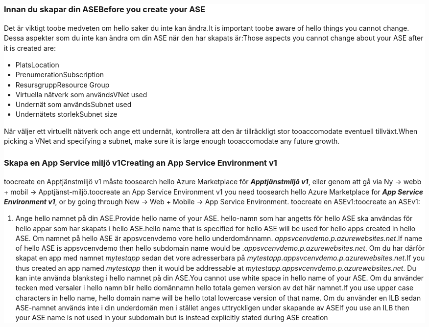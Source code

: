 ### <a name="before-you-create-your-ase"></a><span data-ttu-id="d68af-111">Innan du skapar din ASE</span><span class="sxs-lookup"><span data-stu-id="d68af-111">Before you create your ASE</span></span>
<span data-ttu-id="d68af-112">Det är viktigt toobe medveten om hello saker du inte kan ändra.</span><span class="sxs-lookup"><span data-stu-id="d68af-112">It is important toobe aware of hello things you cannot change.</span></span> <span data-ttu-id="d68af-113">Dessa aspekter som du inte kan ändra om din ASE när den har skapats är:</span><span class="sxs-lookup"><span data-stu-id="d68af-113">Those aspects you cannot change about your ASE after it is created are:</span></span>

* <span data-ttu-id="d68af-114">Plats</span><span class="sxs-lookup"><span data-stu-id="d68af-114">Location</span></span>
* <span data-ttu-id="d68af-115">Prenumeration</span><span class="sxs-lookup"><span data-stu-id="d68af-115">Subscription</span></span>
* <span data-ttu-id="d68af-116">Resursgrupp</span><span class="sxs-lookup"><span data-stu-id="d68af-116">Resource Group</span></span>
* <span data-ttu-id="d68af-117">Virtuella nätverk som används</span><span class="sxs-lookup"><span data-stu-id="d68af-117">VNet used</span></span>
* <span data-ttu-id="d68af-118">Undernät som används</span><span class="sxs-lookup"><span data-stu-id="d68af-118">Subnet used</span></span> 
* <span data-ttu-id="d68af-119">Undernätets storlek</span><span class="sxs-lookup"><span data-stu-id="d68af-119">Subnet size</span></span>

<span data-ttu-id="d68af-120">När väljer ett virtuellt nätverk och ange ett undernät, kontrollera att den är tillräckligt stor tooaccomodate eventuell tillväxt.</span><span class="sxs-lookup"><span data-stu-id="d68af-120">When picking a VNet and specifying a subnet, make sure it is large enough tooaccomodate any future growth.</span></span> 

### <a name="creating-an-app-service-environment-v1"></a><span data-ttu-id="d68af-121">Skapa en App Service miljö v1</span><span class="sxs-lookup"><span data-stu-id="d68af-121">Creating an App Service Environment v1</span></span>
<span data-ttu-id="d68af-122">toocreate en Apptjänstmiljö v1 måste toosearch hello Azure Marketplace för ***Apptjänstmiljö v1***, eller genom att gå via Ny -> webb + mobil -> Apptjänst-miljö.</span><span class="sxs-lookup"><span data-stu-id="d68af-122">toocreate an App Service Environment v1 you need toosearch hello Azure Marketplace for ***App Service Environment v1***, or by going through New -> Web + Mobile -> App Service Environment.</span></span> <span data-ttu-id="d68af-123">toocreate en ASEv1:</span><span class="sxs-lookup"><span data-stu-id="d68af-123">toocreate an ASEv1:</span></span>

1. <span data-ttu-id="d68af-124">Ange hello namnet på din ASE.</span><span class="sxs-lookup"><span data-stu-id="d68af-124">Provide hello name of your ASE.</span></span> <span data-ttu-id="d68af-125">hello-namn som har angetts för hello ASE ska användas för hello appar som har skapats i hello ASE.</span><span class="sxs-lookup"><span data-stu-id="d68af-125">hello name that is specified for hello ASE will be used for hello apps created in hello ASE.</span></span> <span data-ttu-id="d68af-126">Om namnet på hello ASE är appsvcenvdemo vore hello underdomännamn. *appsvcenvdemo.p.azurewebsites.net*.</span><span class="sxs-lookup"><span data-stu-id="d68af-126">If name of hello ASE is appsvcenvdemo then hello subdomain name would be .*appsvcenvdemo.p.azurewebsites.net*.</span></span> <span data-ttu-id="d68af-127">Om du har därför skapat en app med namnet *mytestapp* sedan det vore adresserbara på *mytestapp.appsvcenvdemo.p.azurewebsites.net*.</span><span class="sxs-lookup"><span data-stu-id="d68af-127">If you thus created an app named *mytestapp* then it would be addressable at *mytestapp.appsvcenvdemo.p.azurewebsites.net*.</span></span> <span data-ttu-id="d68af-128">Du kan inte använda blanksteg i hello namnet på din ASE.</span><span class="sxs-lookup"><span data-stu-id="d68af-128">You cannot use white space in hello name of your ASE.</span></span> <span data-ttu-id="d68af-129">Om du använder tecken med versaler i hello namn blir hello domännamn hello totala gemen version av det här namnet.</span><span class="sxs-lookup"><span data-stu-id="d68af-129">If you use upper case characters in hello name, hello domain name will be hello total lowercase version of that name.</span></span> <span data-ttu-id="d68af-130">Om du använder en ILB sedan ASE-namnet används inte i din underdomän men i stället anges uttryckligen under skapande av ASE</span><span class="sxs-lookup"><span data-stu-id="d68af-130">If you use an ILB then your ASE name is not used in your subdomain but is instead explicitly stated during ASE creation</span></span>
   